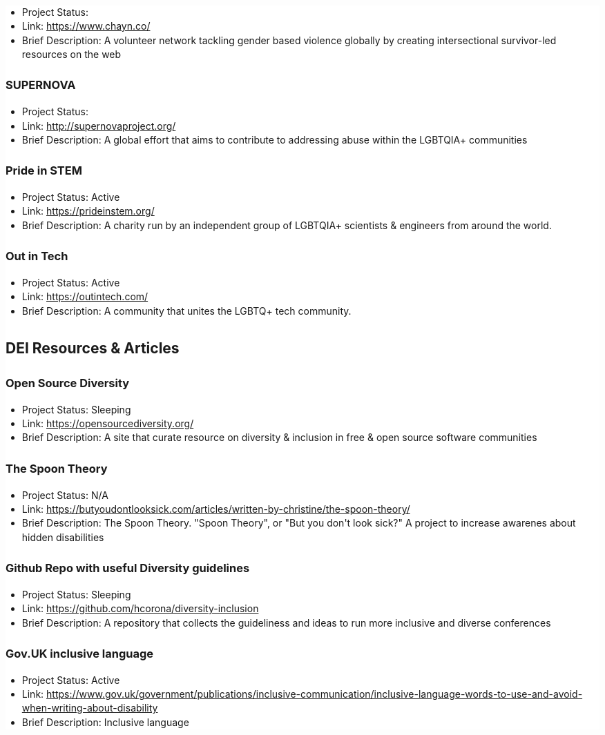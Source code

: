 - Project Status:
- Link: https://www.chayn.co/
- Brief Description: A volunteer network tackling gender based violence globally by creating intersectional survivor-led resources on the web

### SUPERNOVA

- Project Status:
- Link: http://supernovaproject.org/
- Brief Description: A global effort that aims to contribute to addressing abuse within the LGBTQIA+  communities

### Pride in STEM

- Project Status: Active
- Link: https://prideinstem.org/
- Brief Description: A charity run by an independent group of LGBTQIA+ scientists & engineers from around the world.

### Out in Tech

- Project Status: Active
- Link: https://outintech.com/
- Brief Description: A community that  unites the LGBTQ+ tech community.

## DEI Resources & Articles

### Open Source Diversity

- Project Status: Sleeping
- Link: https://opensourcediversity.org/
- Brief Description:  A site that curate resource on diversity & inclusion in free & open source software communities

### The Spoon Theory

- Project Status: N/A
- Link: https://butyoudontlooksick.com/articles/written-by-christine/the-spoon-theory/
- Brief Description: The Spoon Theory. "Spoon Theory", or "But you don't look sick?" A project to increase awarenes about hidden disabilities

### Github Repo with useful Diversity guidelines

- Project Status: Sleeping
- Link: https://github.com/hcorona/diversity-inclusion
- Brief Description: A  repository  that collects the guideliness and ideas to run more inclusive and diverse conferences

### Gov.UK inclusive language

- Project Status: Active
- Link: https://www.gov.uk/government/publications/inclusive-communication/inclusive-language-words-to-use-and-avoid-when-writing-about-disability
- Brief Description: Inclusive language
